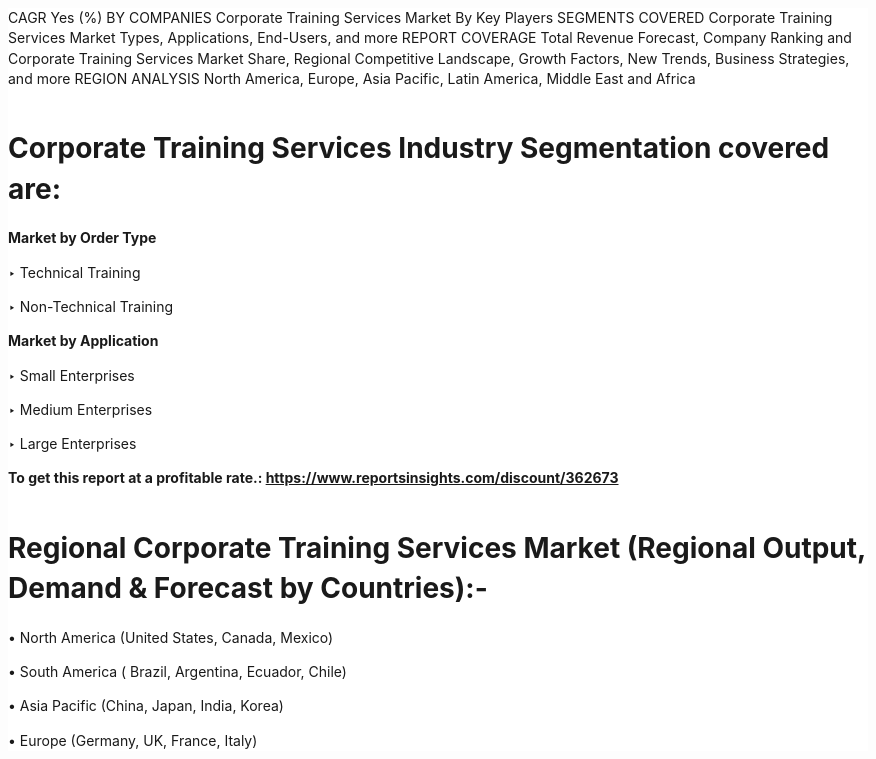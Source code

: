 <tr>
<td>CAGR</td>
<td>Yes (%)</td>
</tr>
</tr>
<tr>
<td>BY COMPANIES</td>
<td>Corporate Training Services Market By Key Players</td>
</tr>
<tr>
<td>SEGMENTS COVERED</td>
<td>Corporate Training Services Market Types, Applications, End-Users, and more</td>
</tr>
<tr>
<td>REPORT COVERAGE</td>
<td>Total Revenue Forecast, Company Ranking and Corporate Training Services Market Share, Regional Competitive Landscape, Growth Factors, New Trends, Business Strategies, and more</td>
</tr>
<tr>
<td>REGION ANALYSIS</td>
<td>North America, Europe, Asia Pacific, Latin America, Middle East and Africa</td>
</tr>
</table>

# <strong>Corporate Training Services Industry Segmentation covered are:</strong>

<strong>Market by Order Type</strong>

‣ Technical Training

‣ Non-Technical Training

<strong>Market by Application</strong>

‣ Small Enterprises

‣ Medium Enterprises

‣ Large Enterprises

<strong>To get this report at a profitable rate.: <a href=https://www.reportsinsights.com/discount/362673>https://www.reportsinsights.com/discount/362673</a></strong></font>

# <strong>Regional Corporate Training Services Market (Regional Output, Demand &amp; Forecast by Countries):-</strong>

• North America (United States, Canada, Mexico)

• South America ( Brazil, Argentina, Ecuador, Chile)

• Asia Pacific (China, Japan, India, Korea)

• Europe (Germany, UK, France, Italy)

